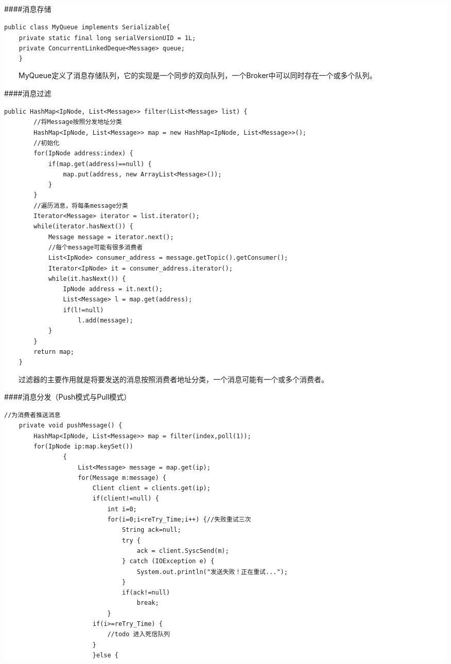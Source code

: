 ####消息存储
```
public class MyQueue implements Serializable{
	private static final long serialVersionUID = 1L;
	private ConcurrentLinkedDeque<Message> queue;
	}
```
&emsp;&emsp;MyQueue定义了消息存储队列，它的实现是一个同步的双向队列，一个Broker中可以同时存在一个或多个队列。

####消息过滤
```
public HashMap<IpNode, List<Message>> filter(List<Message> list) {
		//将Message按照分发地址分类
		HashMap<IpNode, List<Message>> map = new HashMap<IpNode, List<Message>>();
		//初始化
		for(IpNode address:index) {
			if(map.get(address)==null) {
				map.put(address, new ArrayList<Message>());
			}
		}
		//遍历消息，将每条message分类
		Iterator<Message> iterator = list.iterator();
		while(iterator.hasNext()) {
			Message message = iterator.next();
			//每个message可能有很多消费者
			List<IpNode> consumer_address = message.getTopic().getConsumer();
			Iterator<IpNode> it = consumer_address.iterator();
			while(it.hasNext()) {
				IpNode address = it.next();
				List<Message> l = map.get(address);
				if(l!=null)
					l.add(message);
			}
		}
		return map;
	}
```
&emsp;&emsp;过滤器的主要作用就是将要发送的消息按照消费者地址分类，一个消息可能有一个或多个消费者。

####消息分发（Push模式与Pull模式）
```
//为消费者推送消息
	private void pushMessage() {
		HashMap<IpNode, List<Message>> map = filter(index,poll(1));
		for(IpNode ip:map.keySet())
				{
					List<Message> message = map.get(ip);
					for(Message m:message) {
						Client client = clients.get(ip);
						if(client!=null) {
							int i=0;
							for(i=0;i<reTry_Time;i++) {//失败重试三次
								String ack=null;
								try {
									ack = client.SyscSend(m);
								} catch (IOException e) {
									System.out.println("发送失败！正在重试...");
								}
								if(ack!=null)
									break;
							}
						if(i>=reTry_Time) {
							//todo 进入死信队列
						}
						}else {
```